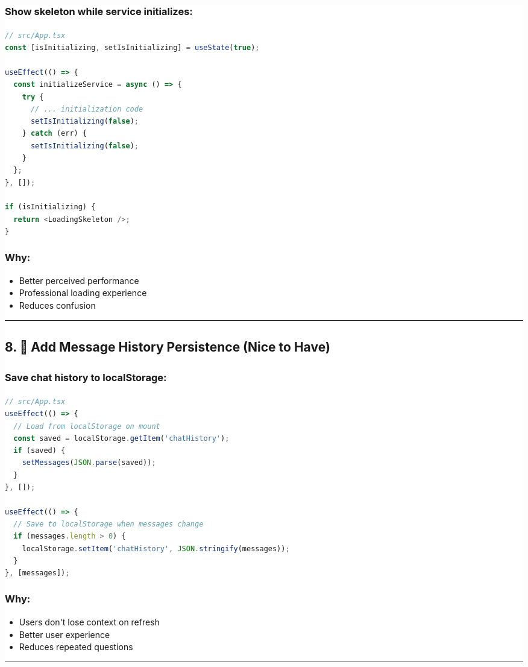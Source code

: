 ### Show skeleton while service initializes:

```javascript
// src/App.tsx
const [isInitializing, setIsInitializing] = useState(true);

useEffect(() => {
  const initializeService = async () => {
    try {
      // ... initialization code
      setIsInitializing(false);
    } catch (err) {
      setIsInitializing(false);
    }
  };
}, []);

if (isInitializing) {
  return <LoadingSkeleton />;
}
```

### Why:
- Better perceived performance
- Professional loading experience
- Reduces confusion

---

## 8. 💾 Add Message History Persistence (Nice to Have)

### Save chat history to localStorage:

```javascript
// src/App.tsx
useEffect(() => {
  // Load from localStorage on mount
  const saved = localStorage.getItem('chatHistory');
  if (saved) {
    setMessages(JSON.parse(saved));
  }
}, []);

useEffect(() => {
  // Save to localStorage when messages change
  if (messages.length > 0) {
    localStorage.setItem('chatHistory', JSON.stringify(messages));
  }
}, [messages]);
```

### Why:
- Users don't lose context on refresh
- Better user experience
- Reduces repeated questions

---